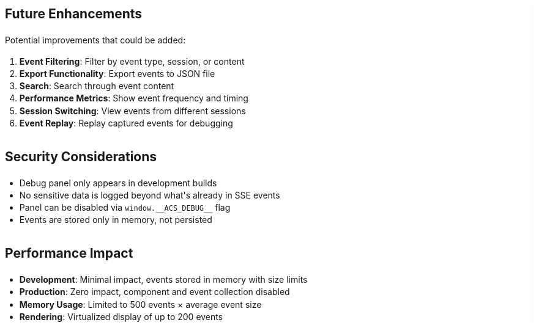 ## Future Enhancements

Potential improvements that could be added:

1. **Event Filtering**: Filter by event type, session, or content
2. **Export Functionality**: Export events to JSON file
3. **Search**: Search through event content
4. **Performance Metrics**: Show event frequency and timing
5. **Session Switching**: View events from different sessions
6. **Event Replay**: Replay captured events for debugging

## Security Considerations

- Debug panel only appears in development builds
- No sensitive data is logged beyond what's already in SSE events
- Panel can be disabled via `window.__ACS_DEBUG__` flag
- Events are stored only in memory, not persisted

## Performance Impact

- **Development**: Minimal impact, events stored in memory with size limits
- **Production**: Zero impact, component and event collection disabled
- **Memory Usage**: Limited to 500 events × average event size
- **Rendering**: Virtualized display of up to 200 events